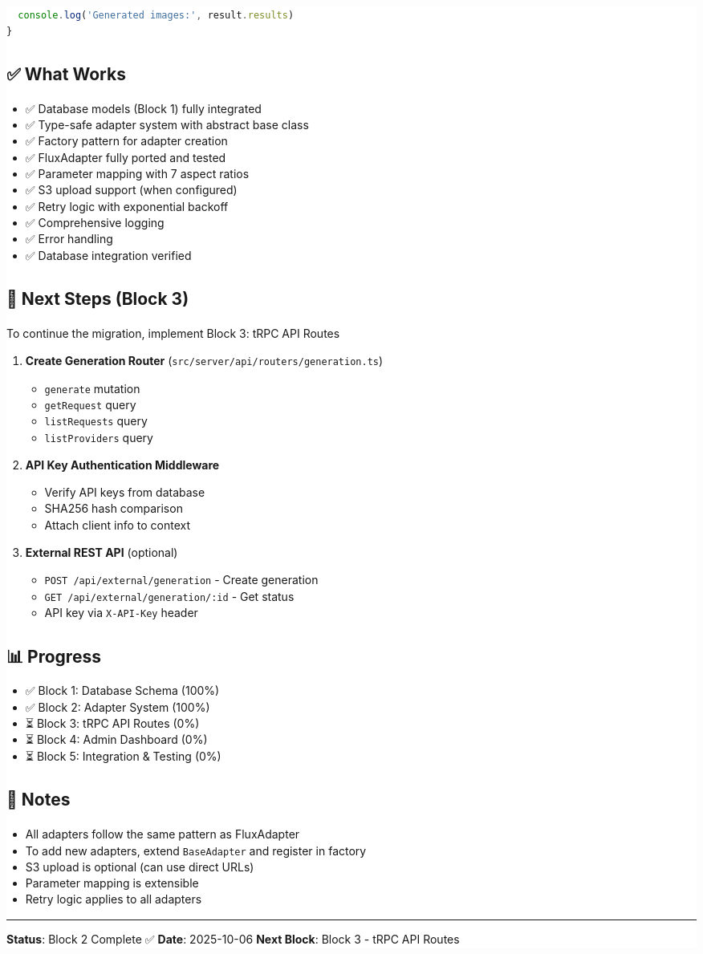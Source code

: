 ```typescript
  console.log('Generated images:', result.results)
}
```

## ✅ What Works

- ✅ Database models (Block 1) fully integrated
- ✅ Type-safe adapter system with abstract base class
- ✅ Factory pattern for adapter creation
- ✅ FluxAdapter fully ported and tested
- ✅ Parameter mapping with 7 aspect ratios
- ✅ S3 upload support (when configured)
- ✅ Retry logic with exponential backoff
- ✅ Comprehensive logging
- ✅ Error handling
- ✅ Database integration verified

## 🚀 Next Steps (Block 3)

To continue the migration, implement Block 3: tRPC API Routes

1. **Create Generation Router** (`src/server/api/routers/generation.ts`)
   - `generate` mutation
   - `getRequest` query
   - `listRequests` query
   - `listProviders` query

2. **API Key Authentication Middleware**
   - Verify API keys from database
   - SHA256 hash comparison
   - Attach client info to context

3. **External REST API** (optional)
   - `POST /api/external/generation` - Create generation
   - `GET /api/external/generation/:id` - Get status
   - API key via `X-API-Key` header

## 📊 Progress

- ✅ Block 1: Database Schema (100%)
- ✅ Block 2: Adapter System (100%)
- ⏳ Block 3: tRPC API Routes (0%)
- ⏳ Block 4: Admin Dashboard (0%)
- ⏳ Block 5: Integration & Testing (0%)

## 🎯 Notes

- All adapters follow the same pattern as FluxAdapter
- To add new adapters, extend `BaseAdapter` and register in factory
- S3 upload is optional (can use direct URLs)
- Parameter mapping is extensible
- Retry logic applies to all adapters

---

**Status**: Block 2 Complete ✅
**Date**: 2025-10-06
**Next Block**: Block 3 - tRPC API Routes
